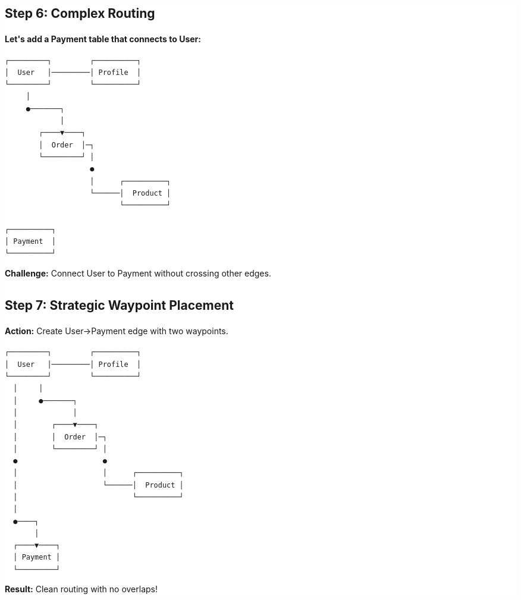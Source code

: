 ## Step 6: Complex Routing

**Let's add a Payment table that connects to User:**

```
┌─────────┐         ┌──────────┐
│  User   │─────────│ Profile  │
└─────────┘         └──────────┘
     │
     ●───────┐
             │
        ┌────▼────┐
        │  Order  │─┐
        └─────────┘ │
                    ●
                    │      ┌──────────┐
                    └──────│  Product │
                           └──────────┘

┌──────────┐
│ Payment  │
└──────────┘
```

**Challenge:** Connect User to Payment without crossing other edges.

## Step 7: Strategic Waypoint Placement

**Action:** Create User→Payment edge with two waypoints.

```
┌─────────┐         ┌──────────┐
│  User   │─────────│ Profile  │
└─────────┘         └──────────┘
  │     │
  │     ●───────┐
  │             │
  │        ┌────▼────┐
  │        │  Order  │─┐
  │        └─────────┘ │
  ●                    ●
  │                    │      ┌──────────┐
  │                    └──────│  Product │
  │                           └──────────┘
  │
  ●────┐
       │
  ┌────▼────┐
  │ Payment │
  └─────────┘
```

**Result:** Clean routing with no overlaps!

